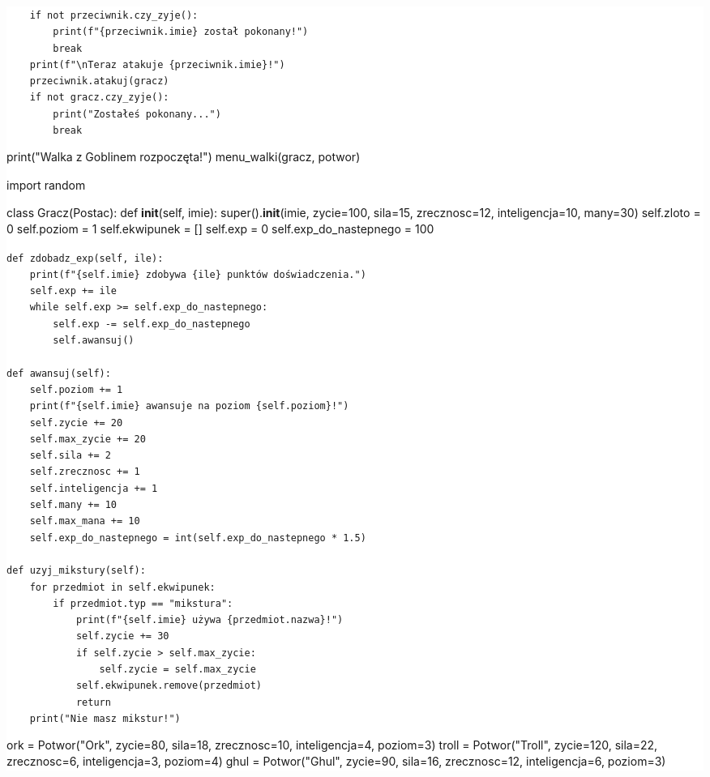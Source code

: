         if not przeciwnik.czy_zyje():
            print(f"{przeciwnik.imie} został pokonany!")
            break
        print(f"\nTeraz atakuje {przeciwnik.imie}!")
        przeciwnik.atakuj(gracz)
        if not gracz.czy_zyje():
            print("Zostałeś pokonany...")
            break


print("Walka z Goblinem rozpoczęta!")
menu_walki(gracz, potwor)

import random

class Gracz(Postac):
    def __init__(self, imie):
        super().__init__(imie, zycie=100, sila=15, zrecznosc=12, inteligencja=10, many=30)
        self.zloto = 0
        self.poziom = 1
        self.ekwipunek = []
        self.exp = 0
        self.exp_do_nastepnego = 100

    def zdobadz_exp(self, ile):
        print(f"{self.imie} zdobywa {ile} punktów doświadczenia.")
        self.exp += ile
        while self.exp >= self.exp_do_nastepnego:
            self.exp -= self.exp_do_nastepnego
            self.awansuj()

    def awansuj(self):
        self.poziom += 1
        print(f"{self.imie} awansuje na poziom {self.poziom}!")
        self.zycie += 20
        self.max_zycie += 20
        self.sila += 2
        self.zrecznosc += 1
        self.inteligencja += 1
        self.many += 10
        self.max_mana += 10
        self.exp_do_nastepnego = int(self.exp_do_nastepnego * 1.5)

    def uzyj_mikstury(self):
        for przedmiot in self.ekwipunek:
            if przedmiot.typ == "mikstura":
                print(f"{self.imie} używa {przedmiot.nazwa}!")
                self.zycie += 30
                if self.zycie > self.max_zycie:
                    self.zycie = self.max_zycie
                self.ekwipunek.remove(przedmiot)
                return
        print("Nie masz mikstur!")

ork = Potwor("Ork", zycie=80, sila=18, zrecznosc=10, inteligencja=4, poziom=3)
troll = Potwor("Troll", zycie=120, sila=22, zrecznosc=6, inteligencja=3, poziom=4)
ghul = Potwor("Ghul", zycie=90, sila=16, zrecznosc=12, inteligencja=6, poziom=3)
